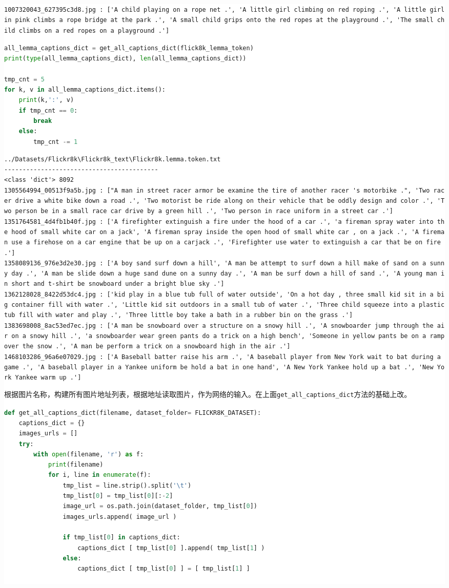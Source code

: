     1007320043_627395c3d8.jpg : ['A child playing on a rope net .', 'A little girl climbing on red roping .', 'A little girl in pink climbs a rope bridge at the park .', 'A small child grips onto the red ropes at the playground .', 'The small child climbs on a red ropes on a playground .']
    


```python
all_lemma_captions_dict = get_all_captions_dict(flick8k_lemma_token)
print(type(all_lemma_captions_dict), len(all_lemma_captions_dict))

tmp_cnt = 5
for k, v in all_lemma_captions_dict.items():
    print(k,':', v)
    if tmp_cnt == 0:
        break
    else:
        tmp_cnt -= 1
```

    ../Datasets/Flickr8k\Flickr8k_text\Flickr8k.lemma.token.txt
    ------------------------------------------
    <class 'dict'> 8092
    1305564994_00513f9a5b.jpg : ["A man in street racer armor be examine the tire of another racer 's motorbike .", 'Two racer drive a white bike down a road .', 'Two motorist be ride along on their vehicle that be oddly design and color .', 'Two person be in a small race car drive by a green hill .', 'Two person in race uniform in a street car .']
    1351764581_4d4fb1b40f.jpg : ['A firefighter extinguish a fire under the hood of a car .', 'a fireman spray water into the hood of small white car on a jack', 'A fireman spray inside the open hood of small white car , on a jack .', 'A fireman use a firehose on a car engine that be up on a carjack .', 'Firefighter use water to extinguish a car that be on fire .']
    1358089136_976e3d2e30.jpg : ['A boy sand surf down a hill', 'A man be attempt to surf down a hill make of sand on a sunny day .', 'A man be slide down a huge sand dune on a sunny day .', 'A man be surf down a hill of sand .', 'A young man in short and t-shirt be snowboard under a bright blue sky .']
    1362128028_8422d53dc4.jpg : ['kid play in a blue tub full of water outside', 'On a hot day , three small kid sit in a big container fill with water .', 'Little kid sit outdoors in a small tub of water .', 'Three child squeeze into a plastic tub fill with water and play .', 'Three little boy take a bath in a rubber bin on the grass .']
    1383698008_8ac53ed7ec.jpg : ['A man be snowboard over a structure on a snowy hill .', 'A snowboarder jump through the air on a snowy hill .', 'a snowboarder wear green pants do a trick on a high bench', 'Someone in yellow pants be on a ramp over the snow .', 'A man be perform a trick on a snowboard high in the air .']
    1468103286_96a6e07029.jpg : ['A Baseball batter raise his arm .', 'A baseball player from New York wait to bat during a game .', 'A baseball player in a Yankee uniform be hold a bat in one hand', 'A New York Yankee hold up a bat .', 'New York Yankee warm up .']
    

根据图片名称，构建所有图片地址列表，根据地址读取图片，作为网络的输入。在上面`get_all_captions_dict`方法的基础上改。


```python
def get_all_captions_dict(filename, dataset_folder= FLICKR8K_DATASET):
    captions_dict = {}
    images_urls = []
    try:
        with open(filename, 'r') as f:
            print(filename)
            for i, line in enumerate(f):
                tmp_list = line.strip().split('\t')
                tmp_list[0] = tmp_list[0][:-2]
                image_url = os.path.join(dataset_folder, tmp_list[0])
                images_urls.append( image_url )
                
                if tmp_list[0] in captions_dict:
                    captions_dict [ tmp_list[0] ].append( tmp_list[1] )
                else:
                    captions_dict [ tmp_list[0] ] = [ tmp_list[1] ]
                
```